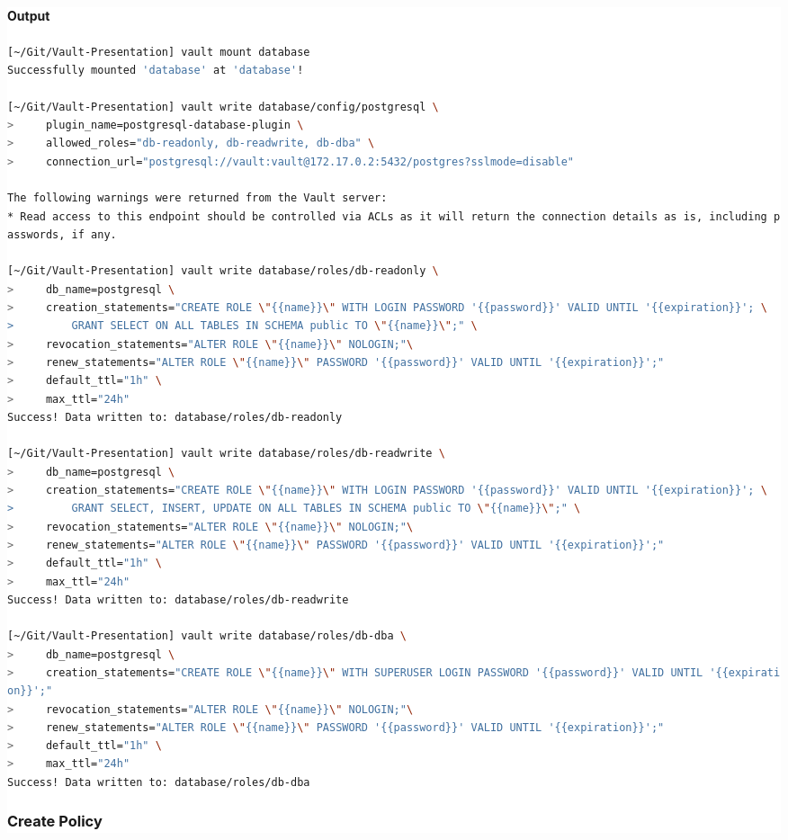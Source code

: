 #### Output

```bash
[~/Git/Vault-Presentation] vault mount database
Successfully mounted 'database' at 'database'!

[~/Git/Vault-Presentation] vault write database/config/postgresql \
>     plugin_name=postgresql-database-plugin \
>     allowed_roles="db-readonly, db-readwrite, db-dba" \
>     connection_url="postgresql://vault:vault@172.17.0.2:5432/postgres?sslmode=disable"

The following warnings were returned from the Vault server:
* Read access to this endpoint should be controlled via ACLs as it will return the connection details as is, including passwords, if any.

[~/Git/Vault-Presentation] vault write database/roles/db-readonly \
>     db_name=postgresql \
>     creation_statements="CREATE ROLE \"{{name}}\" WITH LOGIN PASSWORD '{{password}}' VALID UNTIL '{{expiration}}'; \
>         GRANT SELECT ON ALL TABLES IN SCHEMA public TO \"{{name}}\";" \
>     revocation_statements="ALTER ROLE \"{{name}}\" NOLOGIN;"\
>     renew_statements="ALTER ROLE \"{{name}}\" PASSWORD '{{password}}' VALID UNTIL '{{expiration}}';"
>     default_ttl="1h" \
>     max_ttl="24h"
Success! Data written to: database/roles/db-readonly

[~/Git/Vault-Presentation] vault write database/roles/db-readwrite \
>     db_name=postgresql \
>     creation_statements="CREATE ROLE \"{{name}}\" WITH LOGIN PASSWORD '{{password}}' VALID UNTIL '{{expiration}}'; \
>         GRANT SELECT, INSERT, UPDATE ON ALL TABLES IN SCHEMA public TO \"{{name}}\";" \
>     revocation_statements="ALTER ROLE \"{{name}}\" NOLOGIN;"\
>     renew_statements="ALTER ROLE \"{{name}}\" PASSWORD '{{password}}' VALID UNTIL '{{expiration}}';"
>     default_ttl="1h" \
>     max_ttl="24h"
Success! Data written to: database/roles/db-readwrite

[~/Git/Vault-Presentation] vault write database/roles/db-dba \
>     db_name=postgresql \
>     creation_statements="CREATE ROLE \"{{name}}\" WITH SUPERUSER LOGIN PASSWORD '{{password}}' VALID UNTIL '{{expiration}}';"
>     revocation_statements="ALTER ROLE \"{{name}}\" NOLOGIN;"\
>     renew_statements="ALTER ROLE \"{{name}}\" PASSWORD '{{password}}' VALID UNTIL '{{expiration}}';"
>     default_ttl="1h" \
>     max_ttl="24h"
Success! Data written to: database/roles/db-dba
```

### Create Policy
